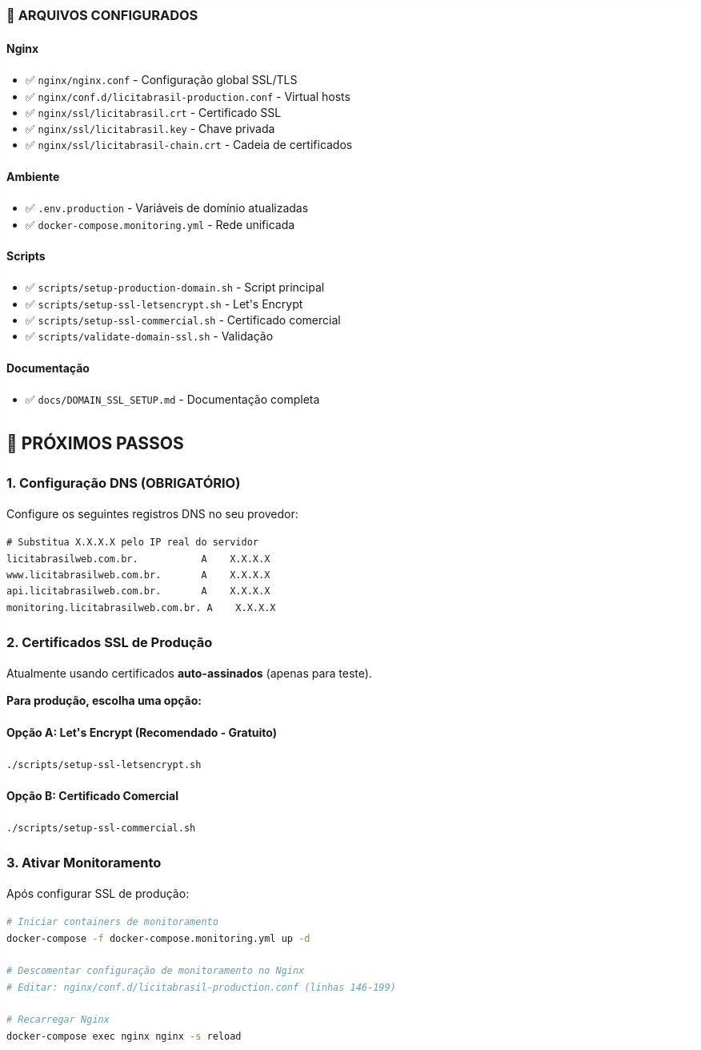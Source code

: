 ### 📁 **ARQUIVOS CONFIGURADOS**

#### **Nginx**
- ✅ `nginx/nginx.conf` - Configuração global SSL/TLS
- ✅ `nginx/conf.d/licitabrasil-production.conf` - Virtual hosts
- ✅ `nginx/ssl/licitabrasil.crt` - Certificado SSL
- ✅ `nginx/ssl/licitabrasil.key` - Chave privada
- ✅ `nginx/ssl/licitabrasil-chain.crt` - Cadeia de certificados

#### **Ambiente**
- ✅ `.env.production` - Variáveis de domínio atualizadas
- ✅ `docker-compose.monitoring.yml` - Rede unificada

#### **Scripts**
- ✅ `scripts/setup-production-domain.sh` - Script principal
- ✅ `scripts/setup-ssl-letsencrypt.sh` - Let's Encrypt
- ✅ `scripts/setup-ssl-commercial.sh` - Certificado comercial
- ✅ `scripts/validate-domain-ssl.sh` - Validação

#### **Documentação**
- ✅ `docs/DOMAIN_SSL_SETUP.md` - Documentação completa

## 🚀 **PRÓXIMOS PASSOS**

### 1. **Configuração DNS** (OBRIGATÓRIO)
Configure os seguintes registros DNS no seu provedor:

```dns
# Substitua X.X.X.X pelo IP real do servidor
licitabrasilweb.com.br.           A    X.X.X.X
www.licitabrasilweb.com.br.       A    X.X.X.X
api.licitabrasilweb.com.br.       A    X.X.X.X
monitoring.licitabrasilweb.com.br. A    X.X.X.X
```

### 2. **Certificados SSL de Produção**
Atualmente usando certificados **auto-assinados** (apenas para teste).

**Para produção, escolha uma opção:**

#### **Opção A: Let's Encrypt (Recomendado - Gratuito)**
```bash
./scripts/setup-ssl-letsencrypt.sh
```

#### **Opção B: Certificado Comercial**
```bash
./scripts/setup-ssl-commercial.sh
```

### 3. **Ativar Monitoramento**
Após configurar SSL de produção:
```bash
# Iniciar containers de monitoramento
docker-compose -f docker-compose.monitoring.yml up -d

# Descomentar configuração de monitoramento no Nginx
# Editar: nginx/conf.d/licitabrasil-production.conf (linhas 146-199)

# Recarregar Nginx
docker-compose exec nginx nginx -s reload
```

